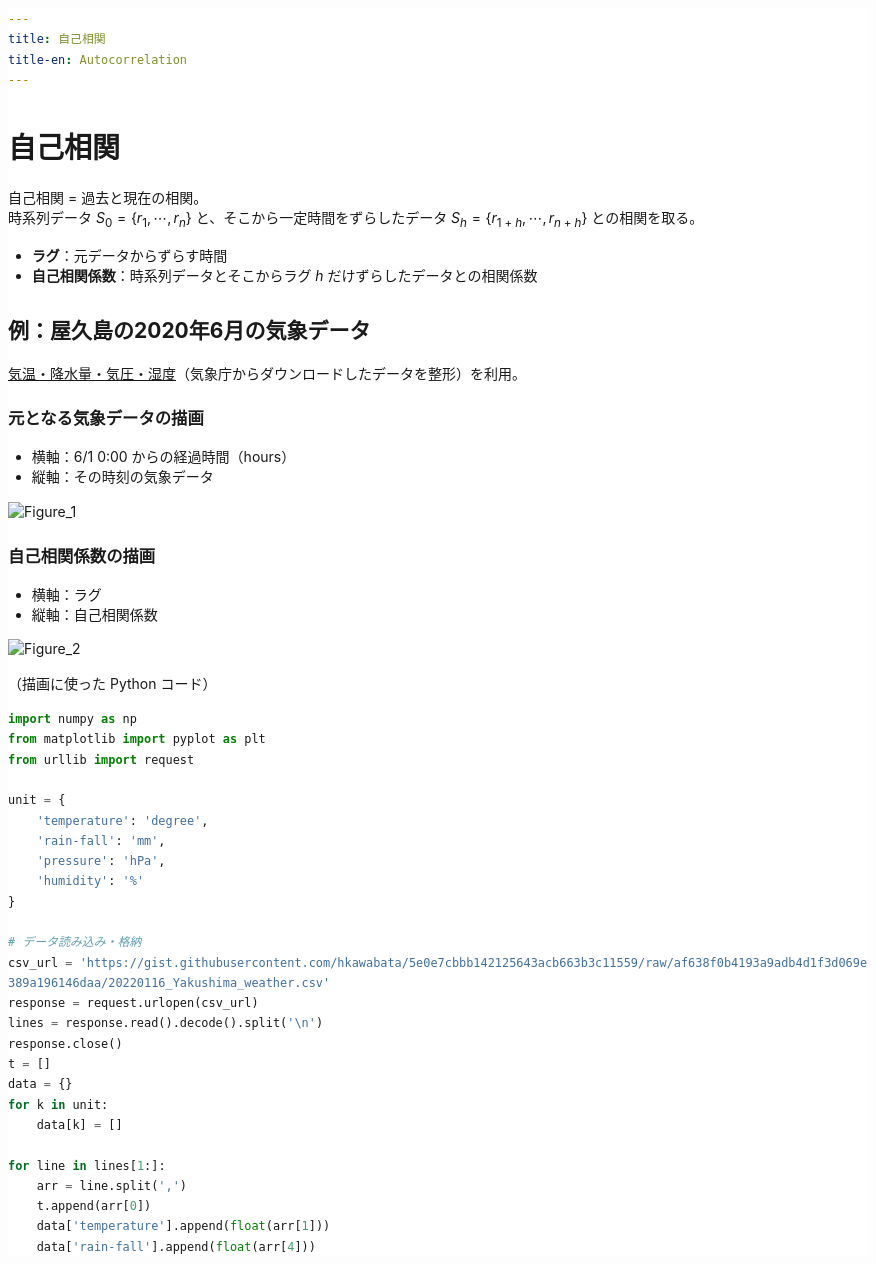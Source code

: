 ```yaml
---
title: 自己相関
title-en: Autocorrelation
---
```


# 自己相関

自己相関 = 過去と現在の相関。  
時系列データ $S_0 = \{r_1, \cdots, r_n\}$ と、そこから一定時間をずらしたデータ $S_h = \{r_{1+h}, \cdots, r_{n+h}\}$ との相関を取る。

- **ラグ**：元データからずらす時間
- **自己相関係数**：時系列データとそこからラグ $h$ だけずらしたデータとの相関係数

## 例：屋久島の2020年6月の気象データ

[気温・降水量・気圧・湿度](https://gist.github.com/hkawabata/5e0e7cbbb142125643acb663b3c11559)（気象庁からダウンロードしたデータを整形）を利用。

### 元となる気象データの描画

- 横軸：6/1 0:00 からの経過時間（hours）
- 縦軸：その時刻の気象データ

![Figure_1](https://user-images.githubusercontent.com/13412823/212796591-05976887-9074-4401-91e2-c5c9fafb646e.png)

### 自己相関係数の描画

- 横軸：ラグ
- 縦軸：自己相関係数

![Figure_2](https://user-images.githubusercontent.com/13412823/212796601-c8321832-9b1f-4549-89bc-319fa360f5e4.png)

（描画に使った Python コード）
```python
import numpy as np
from matplotlib import pyplot as plt
from urllib import request

unit = {
	'temperature': 'degree',
	'rain-fall': 'mm',
	'pressure': 'hPa',
	'humidity': '%'
}

# データ読み込み・格納
csv_url = 'https://gist.githubusercontent.com/hkawabata/5e0e7cbbb142125643acb663b3c11559/raw/af638f0b4193a9adb4d1f3d069e389a196146daa/20220116_Yakushima_weather.csv'
response = request.urlopen(csv_url)
lines = response.read().decode().split('\n')
response.close()
t = []
data = {}
for k in unit:
	data[k] = []

for line in lines[1:]:
	arr = line.split(',')
	t.append(arr[0])
	data['temperature'].append(float(arr[1]))
	data['rain-fall'].append(float(arr[4]))
```